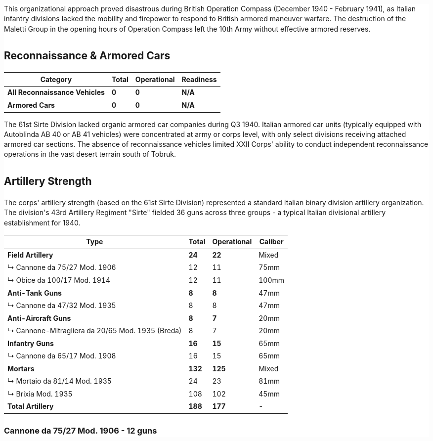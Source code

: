 This organizational approach proved disastrous during British Operation Compass (December 1940 - February 1941), as Italian infantry divisions lacked the mobility and firepower to respond to British armored maneuver warfare. The destruction of the Maletti Group in the opening hours of Operation Compass left the 10th Army without effective armored reserves.

## Reconnaissance & Armored Cars

| Category | Total | Operational | Readiness |
|----------|-------|-------------|-----------|
| **All Reconnaissance Vehicles** | **0** | **0** | **N/A** |
| **Armored Cars** | **0** | **0** | **N/A** |

The 61st Sirte Division lacked organic armored car companies during Q3 1940. Italian armored car units (typically equipped with Autoblinda AB 40 or AB 41 vehicles) were concentrated at army or corps level, with only select divisions receiving attached armored car sections. The absence of reconnaissance vehicles limited XXII Corps' ability to conduct independent reconnaissance operations in the vast desert terrain south of Tobruk.

## Artillery Strength

The corps' artillery strength (based on the 61st Sirte Division) represented a standard Italian binary division artillery organization. The division's 43rd Artillery Regiment "Sirte" fielded 36 guns across three groups - a typical Italian divisional artillery establishment for 1940.

| Type | Total | Operational | Caliber |
|------|-------|-------------|---------|
| **Field Artillery** | **24** | **22** | Mixed |
| ↳ Cannone da 75/27 Mod. 1906 | 12 | 11 | 75mm |
| ↳ Obice da 100/17 Mod. 1914 | 12 | 11 | 100mm |
| **Anti-Tank Guns** | **8** | **8** | 47mm |
| ↳ Cannone da 47/32 Mod. 1935 | 8 | 8 | 47mm |
| **Anti-Aircraft Guns** | **8** | **7** | 20mm |
| ↳ Cannone-Mitragliera da 20/65 Mod. 1935 (Breda) | 8 | 7 | 20mm |
| **Infantry Guns** | **16** | **15** | 65mm |
| ↳ Cannone da 65/17 Mod. 1908 | 16 | 15 | 65mm |
| **Mortars** | **132** | **125** | Mixed |
| ↳ Mortaio da 81/14 Mod. 1935 | 24 | 23 | 81mm |
| ↳ Brixia Mod. 1935 | 108 | 102 | 45mm |
| **Total Artillery** | **188** | **177** | - |

### Cannone da 75/27 Mod. 1906 - 12 guns
